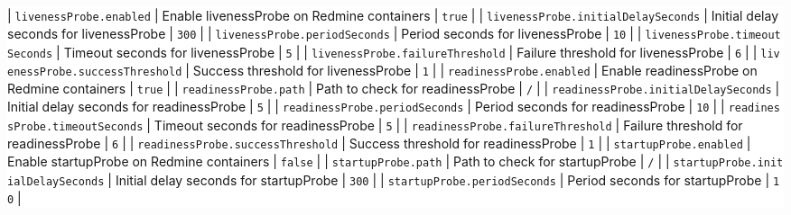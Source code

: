 | `livenessProbe.enabled`                             | Enable livenessProbe on Redmine containers                                                                                                                                                                        | `true`                                                             |
| `livenessProbe.initialDelaySeconds`                 | Initial delay seconds for livenessProbe                                                                                                                                                                           | `300`                                                              |
| `livenessProbe.periodSeconds`                       | Period seconds for livenessProbe                                                                                                                                                                                  | `10`                                                               |
| `livenessProbe.timeoutSeconds`                      | Timeout seconds for livenessProbe                                                                                                                                                                                 | `5`                                                                |
| `livenessProbe.failureThreshold`                    | Failure threshold for livenessProbe                                                                                                                                                                               | `6`                                                                |
| `livenessProbe.successThreshold`                    | Success threshold for livenessProbe                                                                                                                                                                               | `1`                                                                |
| `readinessProbe.enabled`                            | Enable readinessProbe on Redmine containers                                                                                                                                                                       | `true`                                                             |
| `readinessProbe.path`                               | Path to check for readinessProbe                                                                                                                                                                                  | `/`                                                                |
| `readinessProbe.initialDelaySeconds`                | Initial delay seconds for readinessProbe                                                                                                                                                                          | `5`                                                                |
| `readinessProbe.periodSeconds`                      | Period seconds for readinessProbe                                                                                                                                                                                 | `10`                                                               |
| `readinessProbe.timeoutSeconds`                     | Timeout seconds for readinessProbe                                                                                                                                                                                | `5`                                                                |
| `readinessProbe.failureThreshold`                   | Failure threshold for readinessProbe                                                                                                                                                                              | `6`                                                                |
| `readinessProbe.successThreshold`                   | Success threshold for readinessProbe                                                                                                                                                                              | `1`                                                                |
| `startupProbe.enabled`                              | Enable startupProbe on Redmine containers                                                                                                                                                                         | `false`                                                            |
| `startupProbe.path`                                 | Path to check for startupProbe                                                                                                                                                                                    | `/`                                                                |
| `startupProbe.initialDelaySeconds`                  | Initial delay seconds for startupProbe                                                                                                                                                                            | `300`                                                              |
| `startupProbe.periodSeconds`                        | Period seconds for startupProbe                                                                                                                                                                                   | `10`                                                               |